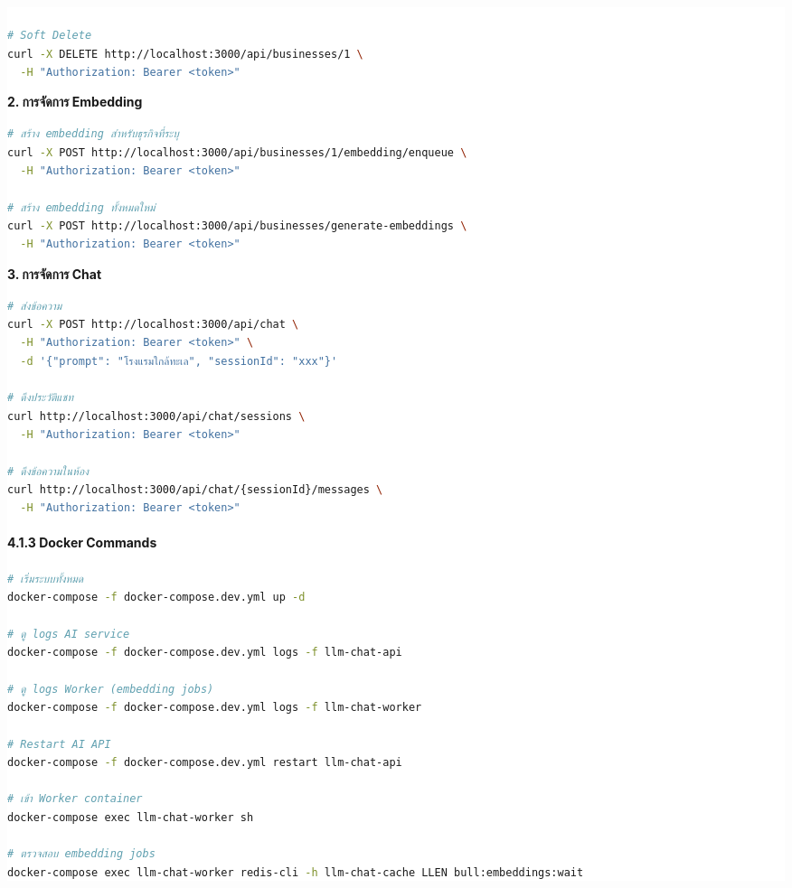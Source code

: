 ```bash

# Soft Delete
curl -X DELETE http://localhost:3000/api/businesses/1 \
  -H "Authorization: Bearer <token>"
```

**2. การจัดการ Embedding**
```bash
# สร้าง embedding สำหรับธุรกิจที่ระบุ
curl -X POST http://localhost:3000/api/businesses/1/embedding/enqueue \
  -H "Authorization: Bearer <token>"

# สร้าง embedding ทั้งหมดใหม่
curl -X POST http://localhost:3000/api/businesses/generate-embeddings \
  -H "Authorization: Bearer <token>"
```

**3. การจัดการ Chat**
```bash
# ส่งข้อความ
curl -X POST http://localhost:3000/api/chat \
  -H "Authorization: Bearer <token>" \
  -d '{"prompt": "โรงแรมใกล้ทะเล", "sessionId": "xxx"}'

# ดึงประวัติแชท
curl http://localhost:3000/api/chat/sessions \
  -H "Authorization: Bearer <token>"

# ดึงข้อความในห้อง
curl http://localhost:3000/api/chat/{sessionId}/messages \
  -H "Authorization: Bearer <token>"
```

#### 4.1.3 Docker Commands

```bash
# เริ่มระบบทั้งหมด
docker-compose -f docker-compose.dev.yml up -d

# ดู logs AI service
docker-compose -f docker-compose.dev.yml logs -f llm-chat-api

# ดู logs Worker (embedding jobs)
docker-compose -f docker-compose.dev.yml logs -f llm-chat-worker

# Restart AI API
docker-compose -f docker-compose.dev.yml restart llm-chat-api

# เข้า Worker container
docker-compose exec llm-chat-worker sh

# ตรวจสอบ embedding jobs
docker-compose exec llm-chat-worker redis-cli -h llm-chat-cache LLEN bull:embeddings:wait
```
